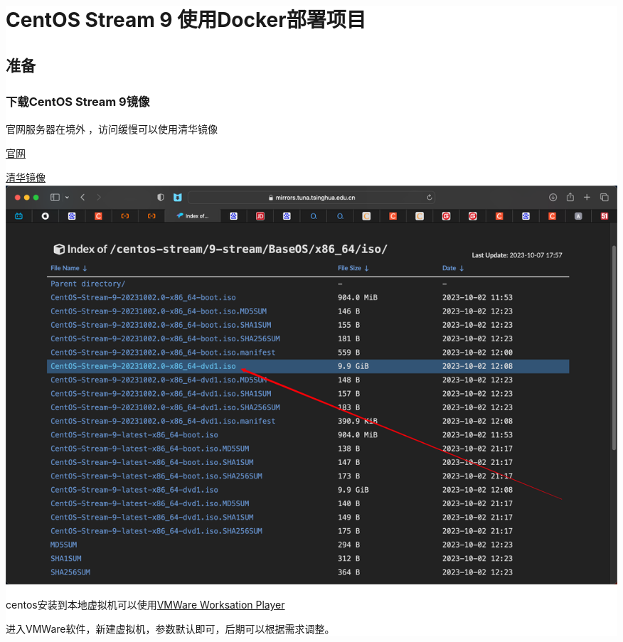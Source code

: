 # CentOS Stream 9 使用Docker部署项目

## 准备
### 下载CentOS Stream 9镜像

官网服务器在境外 ，访问缓慢可以使用清华镜像


[官网](https://www.centos.org/centos-stream/#download)

[清华镜像](https://mirrors.tuna.tsinghua.edu.cn/centos-stream/9-stream/BaseOS/x86_64/iso/)
![Alt text](../../public/technical/docker/image.png)

centos安装到本地虚拟机可以使用[VMWare Worksation Player](https://www.vmware.com/products/workstation-player.html)

进入VMWare软件，新建虚拟机，参数默认即可，后期可以根据需求调整。